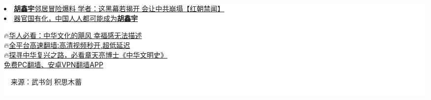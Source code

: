<li><a href='https://www.bannedbook.org/bnews/bannedvideo/20230204/1844244.html' target='_blank'><b>胡鑫宇</b>邻居冒险爆料 学者：这黑幕若揭开 会让中共崩塌【红朝禁闻】</a></li> <li><a href='https://www.bannedbook.org/bnews/ssgc/20230204/1844238.html' target='_blank'>器官国有化，中国人人都可能成为<b>胡鑫宇</b></a></li> </ul> <p class="texttj"> 🔥<a href="https://www.bannedbook.org/bnews/comments/20220220/1694796.html" target="_blank">华人必看：中华文化的飓风 幸福感无法描述</a><br/> 🔥<a href="https://github.com/bannedbook/fanqiang/wiki/V2ray%E6%9C%BA%E5%9C%BA" target="_blank">全平台高速翻墙:高清视频秒开,超低延迟</a><br/> 🔥<a href="https://www.bannedbook.org/bnews/comments/20220808/1768773.html" target="_blank">探寻中华复兴之路，必看章天亮博士《中华文明史》</a><br/> <a href="https://github.com/bannedbook/fanqiang/wiki/%E7%A6%81%E9%97%BB%E7%BD%91%E5%AE%89%E5%8D%93%E7%BF%BB%E5%A2%99%E6%96%B0%E9%97%BBAPP" target="_blank">免费PC翻墙、安卓VPN翻墙APP</a><br/> </p><p class="src-info">　来源：武书剑 积思木蓄 </p><a name='sharetosocial'></a> <div style="margin-bottom:5px;padding-bottom:5px;clear:both"> <div id="archive-pix-1" class="banner-ads">  <div id="27602x728x90x621x_ADSLOT1" clicktrack="%%CLICK_URL_ESC%%"></div>   </div> <div id="archive-pix-2" class="banner-ads">  <div id="27556x300x250x621x_ADSLOT1" clicktrack="%%CLICK_URL_ESC%%" style="margin:0 auto;text-align:center"></div>   </div> </div>  <div id="archive-pix-1" class="banner-ads">  <div id="27603x728x90x621x_ADSLOT1" clicktrack="%%CLICK_URL_ESC%%"></div>   </div> </div> 